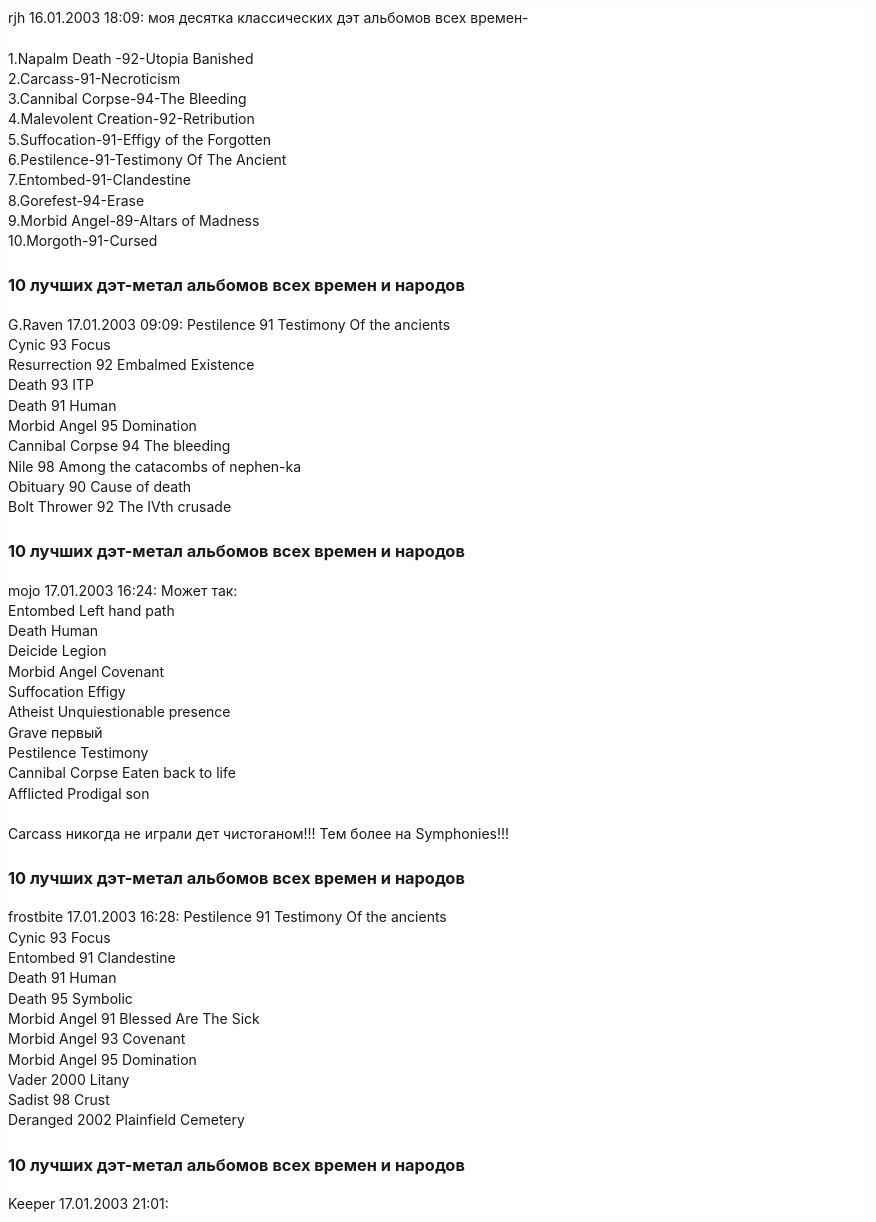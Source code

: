 rjh 16.01.2003 18:09:
 моя десятка классических дэт альбомов всех времен-<BR><BR>1.Napalm Death -92-Utopia Banished<BR>2.Carcass-91-Necroticism<BR>3.Cannibal Corpse-94-The Bleeding<BR>4.Malevolent Creation-92-Retribution<BR>5.Suffocation-91-Effigy of the Forgotten<BR>6.Pestilence-91-Testimony Of The Ancient<BR>7.Entombed-91-Clandestine<BR>8.Gorefest-94-Erase<BR>9.Morbid Angel-89-Altars of Madness<BR>10.Morgoth-91-Cursed

### 10 лучших дэт-метал альбомов всех времен и народов

G.Raven 17.01.2003 09:09:
Pestilence 91 Testimony Of the ancients<BR>Cynic 93 Focus<BR>Resurrection 92 Embalmed Existence<BR>Death 93 ITP<BR>Death 91 Human<BR>Morbid Angel 95 Domination<BR>Cannibal Corpse 94 The bleeding<BR>Nile 98 Among the catacombs of nephen-ka<BR>Obituary 90 Cause of death<BR>Bolt Thrower 92 The IVth crusade

### 10 лучших дэт-метал альбомов всех времен и народов

mojo 17.01.2003 16:24:
Может так:<BR>Entombed Left hand path<BR>Death Human<BR>Deicide Legion<BR>Morbid Angel Covenant<BR>Suffocation Effigy<BR>Atheist Unquiestionable presence<BR>Grave первый<BR>Pestilence Testimony<BR>Cannibal Corpse Eaten back to life<BR>Afflicted Prodigal son<BR><BR>Carcass никогда не играли дет чистоганом!!! Тем более на Symphonies!!!

### 10 лучших дэт-метал альбомов всех времен и народов

frostbite 17.01.2003 16:28:
Pestilence 91 Testimony Of the ancients <BR>Cynic 93 Focus <BR>Entombed 91 Clandestine<BR>Death 91 Human <BR>Death 95 Symbolic<BR>Morbid Angel 91 Blessed Are The Sick <BR>Morbid Angel 93 Covenant <BR>Morbid Angel 95 Domination <BR>Vader 2000 Litany<BR>Sadist 98 Crust<BR>Deranged 2002 Plainfield Cemetery

### 10 лучших дэт-метал альбомов всех времен и народов

Keeper 17.01.2003 21:01:
